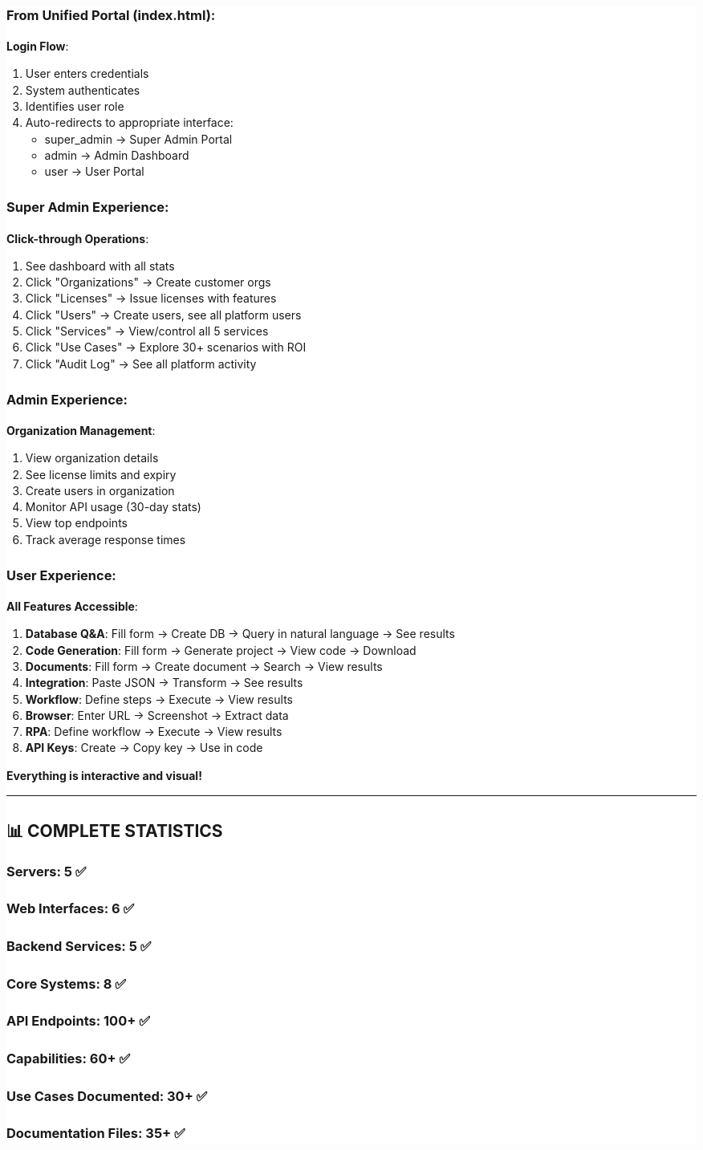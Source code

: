 ### From Unified Portal (index.html):

**Login Flow**:
1. User enters credentials
2. System authenticates
3. Identifies user role
4. Auto-redirects to appropriate interface:
   - super_admin → Super Admin Portal
   - admin → Admin Dashboard
   - user → User Portal

### Super Admin Experience:

**Click-through Operations**:
1. See dashboard with all stats
2. Click "Organizations" → Create customer orgs
3. Click "Licenses" → Issue licenses with features
4. Click "Users" → Create users, see all platform users
5. Click "Services" → View/control all 5 services
6. Click "Use Cases" → Explore 30+ scenarios with ROI
7. Click "Audit Log" → See all platform activity

### Admin Experience:

**Organization Management**:
1. View organization details
2. See license limits and expiry
3. Create users in organization
4. Monitor API usage (30-day stats)
5. View top endpoints
6. Track average response times

### User Experience:

**All Features Accessible**:
1. **Database Q&A**: Fill form → Create DB → Query in natural language → See results
2. **Code Generation**: Fill form → Generate project → View code → Download
3. **Documents**: Fill form → Create document → Search → View results
4. **Integration**: Paste JSON → Transform → See results
5. **Workflow**: Define steps → Execute → View results
6. **Browser**: Enter URL → Screenshot → Extract data
7. **RPA**: Define workflow → Execute → View results
8. **API Keys**: Create → Copy key → Use in code

**Everything is interactive and visual!**

---

## 📊 COMPLETE STATISTICS

### Servers: 5 ✅
### Web Interfaces: 6 ✅
### Backend Services: 5 ✅
### Core Systems: 8 ✅
### API Endpoints: 100+ ✅
### Capabilities: 60+ ✅
### Use Cases Documented: 30+ ✅
### Documentation Files: 35+ ✅